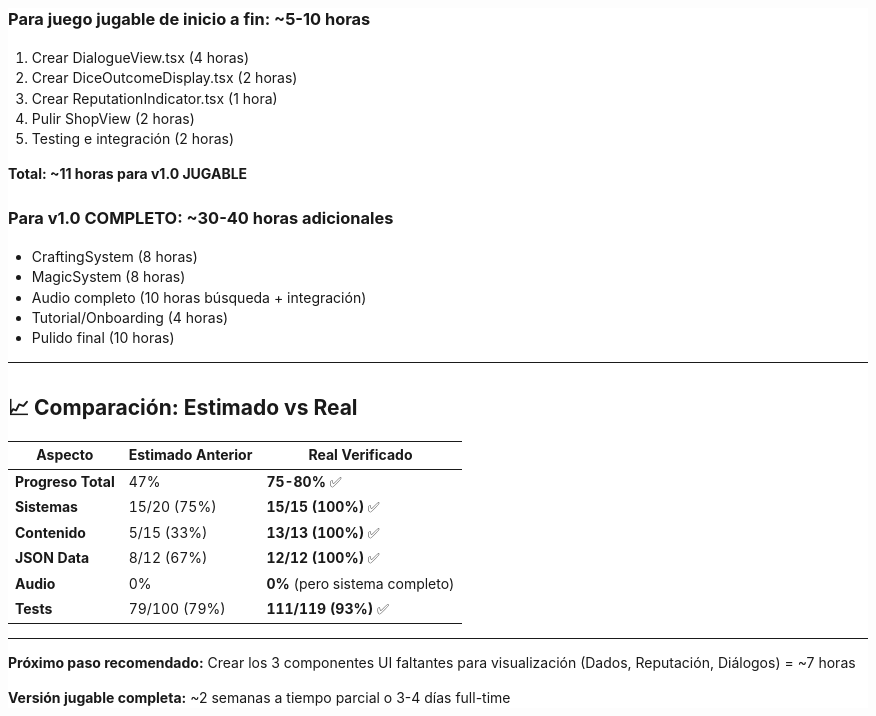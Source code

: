 ### **Para juego jugable de inicio a fin:** ~5-10 horas

1. Crear DialogueView.tsx (4 horas)
2. Crear DiceOutcomeDisplay.tsx (2 horas)
3. Crear ReputationIndicator.tsx (1 hora)
4. Pulir ShopView (2 horas)
5. Testing e integración (2 horas)

**Total: ~11 horas para v1.0 JUGABLE**

### **Para v1.0 COMPLETO:** ~30-40 horas adicionales
- CraftingSystem (8 horas)
- MagicSystem (8 horas)
- Audio completo (10 horas búsqueda + integración)
- Tutorial/Onboarding (4 horas)
- Pulido final (10 horas)

---

## 📈 Comparación: Estimado vs Real

| Aspecto | Estimado Anterior | Real Verificado |
|---------|-------------------|-----------------|
| **Progreso Total** | 47% | **75-80%** ✅ |
| **Sistemas** | 15/20 (75%) | **15/15 (100%)** ✅ |
| **Contenido** | 5/15 (33%) | **13/13 (100%)** ✅ |
| **JSON Data** | 8/12 (67%) | **12/12 (100%)** ✅ |
| **Audio** | 0% | **0%** (pero sistema completo) |
| **Tests** | 79/100 (79%) | **111/119 (93%)** ✅ |

---

**Próximo paso recomendado:** Crear los 3 componentes UI faltantes para visualización (Dados, Reputación, Diálogos) = ~7 horas

**Versión jugable completa:** ~2 semanas a tiempo parcial o 3-4 días full-time
